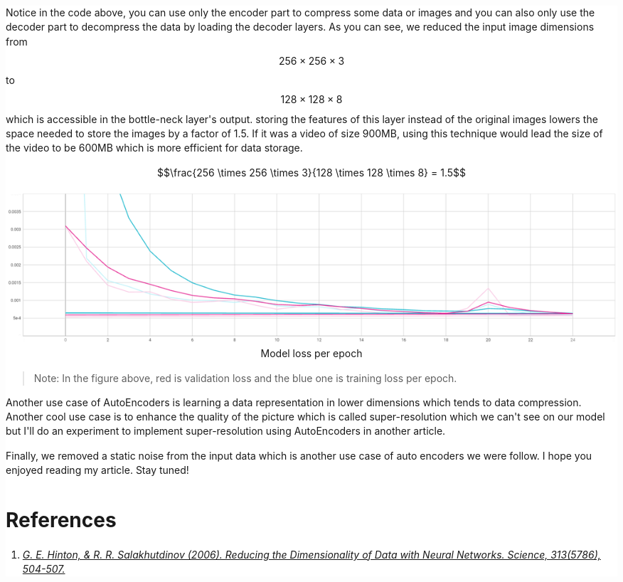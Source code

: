 Notice in the code above, you can use only the encoder part to compress some data or images and you can also only use the decoder part to decompress the data by loading the decoder layers. As you can see, we reduced the input image dimensions from $$256 \times 256 \times 3$$ to $$128 \times 128 \times 8$$ which is accessible in the bottle-neck layer's output. storing the features of this layer instead of the original images lowers the space needed to store the images by a factor of 1.5. If it was a video of size 900MB, using this technique would lead the size of the video to be 600MB which is more efficient for data storage.


$$\frac{256 \times 256 \times 3}{128 \times 128 \times 8} = 1.5$$

<p align="center">
  <img src="/assets/images/auto-encoder/loss.png" />
  <br>
  <span>Model loss per epoch</span>
</p>

> Note: In the figure above, red is validation loss and the blue one is training loss per epoch.

Another use case of AutoEncoders is learning a data representation in lower dimensions which tends to data compression. Another cool use case is to enhance the quality of the picture which is called super-resolution which we can't see on our model but I'll do an experiment to implement super-resolution using AutoEncoders in another article.

Finally, we removed a static noise from the input data which is another use case of auto encoders we were follow.
I hope you enjoyed reading my article. Stay tuned!

# References
1. [*G. E. Hinton, & R. R. Salakhutdinov (2006). Reducing the Dimensionality of Data with Neural Networks. Science, 313(5786), 504-507.*](https://paperswithcode.com/method/autoencoder)


